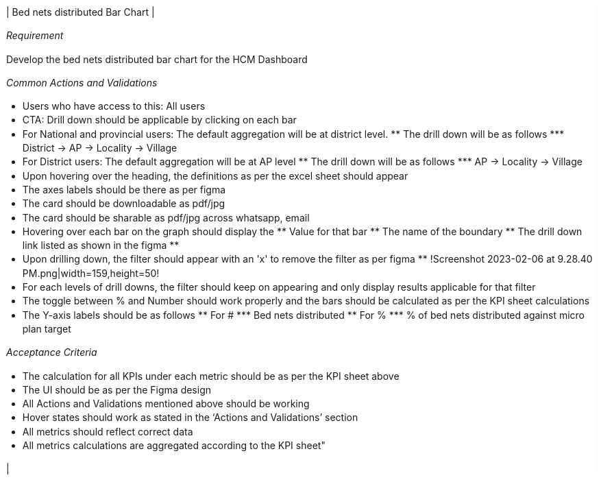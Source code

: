 | Bed nets distributed Bar Chart                                          | <p></p><p><em>Requirement</em></p><p>Develop the bed nets distributed bar chart for the HCM Dashboard</p><p></p><p><em>Common Actions and Validations</em></p><ul><li>Users who have access to this: All users</li><li>CTA: Drill down should be applicable by clicking on each bar</li><li>For National and provincial users: The default aggregation will be at district level. ** The drill down will be as follows *** District → AP → Locality → Village</li><li>For District users: The default aggregation will be at AP level ** The drill down will be as follows *** AP → Locality → Village</li><li>Upon hovering over the heading, the definitions as per the excel sheet should appear</li><li>The axes labels should be there as per figma</li><li>The card should be downloadable as pdf/jpg</li><li>The card should be sharable as pdf/jpg across whatsapp, email</li><li>Hovering over each bar on the graph should display the ** Value for that bar ** The name of the boundary ** The drill down link listed as shown in the figma ** </li><li>Upon drilling down, the filter should appear with an 'x' to remove the filter as per figma ** !Screenshot 2023-02-06 at 9.28.40 PM.png|width=159,height=50!</li><li>For each levels of drill downs, the filter should keep on appearing and only display results applicable for that filter</li><li>The toggle between % and Number should work properly and the bars should be calculated as per the KPI sheet calculations</li><li>The Y-axis labels should be as follows ** For # *** Bed nets distributed ** For % *** % of bed nets distributed against micro plan target</li></ul><p><em>Acceptance Criteria</em></p><ul><li>The calculation for all KPIs under each metric should be as per the KPI sheet above</li><li>The UI should be as per the Figma design</li><li>All Actions and Validations mentioned above should be working</li><li>Hover states should work as stated in the ‘Actions and Validations’ section</li><li>All metrics should reflect correct data</li><li>All metrics calculations are aggregated according to the KPI sheet"</li></ul>                                                                                                                                                                                                                                                                                                                                                                                                                                                                                                                                                                                                                                                                                                                                                                                                                                                                                                                                                                                                                                                                                                                                                                                                                                                                                                                                                                                            |
